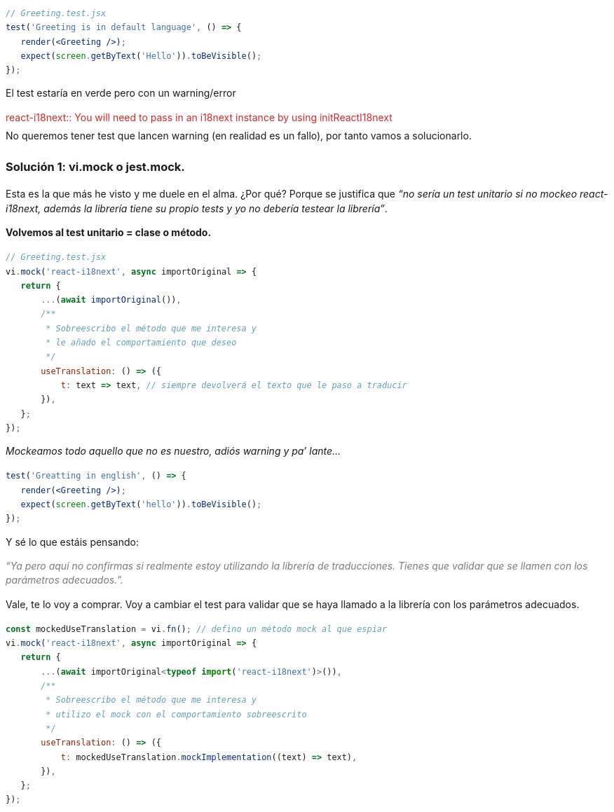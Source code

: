 ```jsx
// Greeting.test.jsx
test('Greeting is in default language', () => {
   render(<Greeting />);
   expect(screen.getByText('Hello')).toBeVisible();
});
```

El test estaría en verde pero con un warning/error

<p style="color: #d42828; margin-bottom:  0">react-i18next:: You will need to pass in an i18next instance by using initReactI18next</p>

<p style="margin-top:  6px">No queremos tener test que lancen warning (en realidad es un fallo), por tanto vamos a solucionarlo.</p>


### Solución 1: vi.mock o jest.mock. 

Esta es la que más he visto y me duele en el alma. ¿Por qué? Porque se justifica que _“no sería un test unitario si no mockeo react-i18next, además la librería tiene su propio tests y yo no debería testear la librería”_. 

**Volvemos al test unitario = clase o método.**

```jsx
// Greeting.test.jsx
vi.mock('react-i18next', async importOriginal => {
   return {
       ...(await importOriginal()),
       /**
        * Sobreescribo el método que me interesa y
        * le añado el comportamiento que deseo
        */
       useTranslation: () => ({
           t: text => text, // siempre devolverá el texto que le paso a traducir
       }),
   };
});
```
<i>Mockeamos todo aquello que no es nuestro, adiós warning y pa’ lante…</i>

```jsx
test('Greatting in english', () => {
   render(<Greeting />);
   expect(screen.getByText('hello')).toBeVisible();
});
```

Y sé lo que estáis pensando:
<p style="color: #7a7a7a;"><i>“Ya pero aquí no confirmas si realmente estoy utilizando la librería de traducciones. Tienes que validar que se llamen con los parámetros adecuados.”.</i></p>

Vale, te lo voy a comprar. Voy a cambiar el test para validar que se haya llamado a la librería con los parámetros adecuados.

```jsx
const mockedUseTranslation = vi.fn(); // defino un método mock al que espiar
vi.mock('react-i18next', async importOriginal => {
   return {
       ...(await importOriginal<typeof import('react-i18next')>()),
       /**
        * Sobreescribo el método que me interesa y
        * utilizo el mock con el comportamiento sobreescrito
        */
       useTranslation: () => ({
           t: mockedUseTranslation.mockImplementation((text) => text),
       }),
   };
});
```